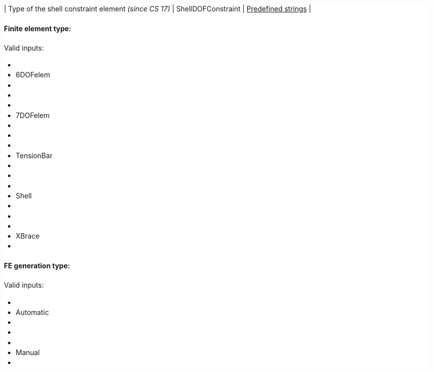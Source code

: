 | Type of the shell constraint element _(since CS 17)_ | ShellDOFConstraint                             | [Predefined strings](#Type-of-the-shell-constraint-element) |





#### Finite element type:





Valid inputs:





- 
- 6DOFelem
- 
-
- 
- 7DOFelem
- 
-
- 
- TensionBar
- 
-
- 
- Shell
- 
-
- 
- XBrace
- 





#### FE generation type:





Valid inputs:





- 
- Automatic
- 
-
- 
- Manual
- 


